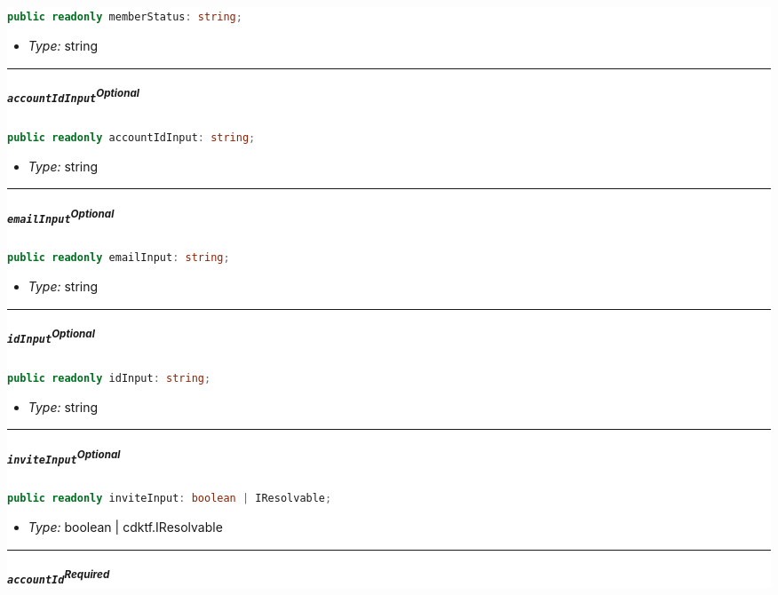 ```typescript
public readonly memberStatus: string;
```

- *Type:* string

---

##### `accountIdInput`<sup>Optional</sup> <a name="accountIdInput" id="@cdktf/aws-cdk.securityhubMember.SecurityhubMember.property.accountIdInput"></a>

```typescript
public readonly accountIdInput: string;
```

- *Type:* string

---

##### `emailInput`<sup>Optional</sup> <a name="emailInput" id="@cdktf/aws-cdk.securityhubMember.SecurityhubMember.property.emailInput"></a>

```typescript
public readonly emailInput: string;
```

- *Type:* string

---

##### `idInput`<sup>Optional</sup> <a name="idInput" id="@cdktf/aws-cdk.securityhubMember.SecurityhubMember.property.idInput"></a>

```typescript
public readonly idInput: string;
```

- *Type:* string

---

##### `inviteInput`<sup>Optional</sup> <a name="inviteInput" id="@cdktf/aws-cdk.securityhubMember.SecurityhubMember.property.inviteInput"></a>

```typescript
public readonly inviteInput: boolean | IResolvable;
```

- *Type:* boolean | cdktf.IResolvable

---

##### `accountId`<sup>Required</sup> <a name="accountId" id="@cdktf/aws-cdk.securityhubMember.SecurityhubMember.property.accountId"></a>
